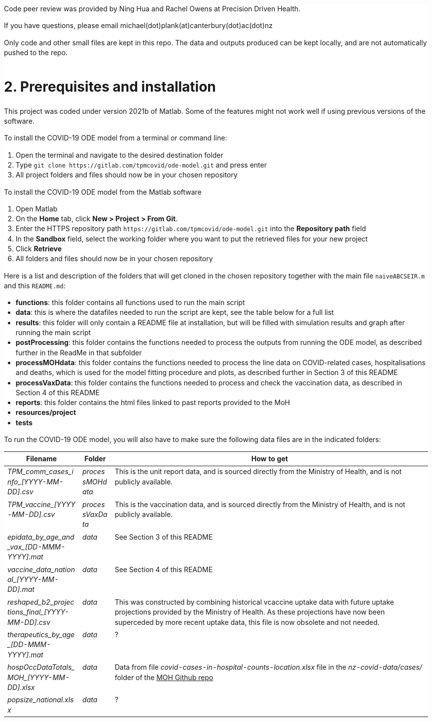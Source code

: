 Code peer review was provided by Ning Hua and Rachel Owens at Precision Driven Health.

If you have questions, please email michael(dot)plank(at)canterbury(dot)ac(dot)nz


Only code and other small files are kept in this repo. The data and outputs produced can be kept locally, and are not automatically pushed to the repo.



# 2. Prerequisites and installation
This project was coded under version 2021b of Matlab. Some of the features might not work well if using previous versions of the software.

To install the COVID-19 ODE model from a terminal or command line:
1) Open the terminal and navigate to the desired destination folder
2) Type `git clone https://gitlab.com/tpmcovid/ode-model.git` and press enter
3) All project folders and files should now be in your chosen repository

To install the COVID-19 ODE model from the Matlab software
1) Open Matlab
2) On the **Home** tab, click **New > Project > From Git**.
3) Enter the HTTPS repository path `https://gitlab.com/tpmcovid/ode-model.git` into the **Repository path** field
4) In the **Sandbox** field, select the working folder where you want to put the retrieved files for your new project
5) Click **Retrieve**
6) All folders and files should now be in your chosen repository

Here is a list and description of the folders that will get cloned in the chosen repository together with the main file `naiveABCSEIR.m` and this `README.md`:
* **functions**: this folder contains all functions used to run the main script
* **data**: this is where the datafiles needed to run the script are kept, see the table below for a full list
* **results**: this folder will only contain a README file at installation, but will be filled with simulation results and graph after running the main script
* **postProcessing**: this folder contains the functions needed to process the outputs from running the ODE model, as described further in the ReadMe in that subfolder
* **processMOHdata**: this folder contains the functions needed to process the line data on COVID-related cases, hospitalisations and deaths, which is used for the model fitting procedure and plots, as described further in Section 3 of this README
* **processVaxData**: this folder contains the functions needed to process and check the vaccination data, as described in Section 4 of this README
* **reports**: this folder contains the html files linked to past reports provided to the MoH
* **resources/project**
* **tests**


To run the COVID-19 ODE model, you will also have to make sure the following data files are in the indicated folders:

|Filename|Folder|How to get|
|--------------------|---|-----|
|*TPM_comm_cases_info_[YYYY-MM-DD].csv*|*processMOHdata*| This is the unit report data, and is sourced directly from the Ministry of Health, and is not publicly available. |
|*TPM_vaccine_[YYYY-MM-DD].csv*|*processVaxData*| This is the vaccination data, and is sourced directly from the Ministry of Health, and is not publicly available. |
|*epidata_by_age_and_vax_[DD-MMM-YYYY].mat*|*data*| See Section 3 of this README |
|*vaccine_data_national_[YYYY-MM-DD].mat*|*data*| See Section 4 of this README |
|*reshaped_b2_projections_final_[YYYY-MM-DD].csv*|*data*| This was constructed by combining historical vcaccine uptake data with future uptake projections provided by the Ministry of Health. As these projections have now been superceded by more recent uptake data, this file is now obsolete and not needed. |
|*therapeutics_by_age_[DD-MMM-YYYY].mat*|*data*| ? |
|*hospOccDataTotals_MOH_[YYYY-MM-DD].xlsx*|*data*|Data from file *covid-cases-in-hospital-counts-location.xlsx* file in the *nz-covid-data/cases/* folder of the [MOH Github repo](https://github.com/minhealthnz/nz-covid-data/tree/main/cases)|
|*popsize_national.xlsx*|*data*| ? |